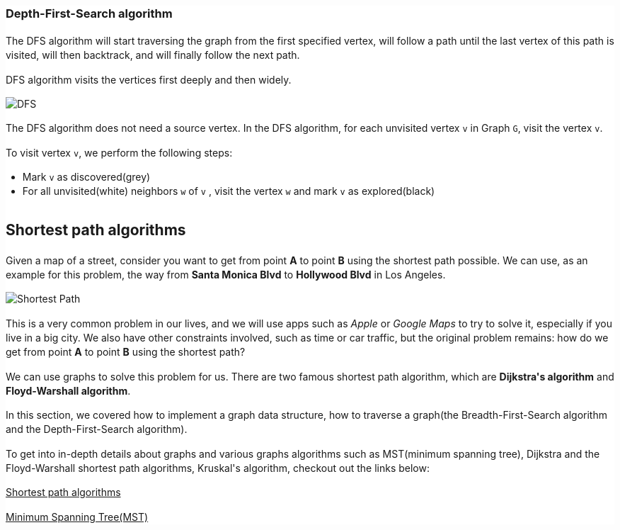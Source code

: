 ### Depth-First-Search algorithm

The DFS algorithm will start traversing the graph from the first specified vertex, will follow a path until the last vertex of this path is visited, will then backtrack, and will finally follow the next path.

DFS algorithm visits the vertices first deeply and then widely.

![DFS](https://res.cloudinary.com/dazskjikr/image/upload/v1558471934/depth_first_search.png)

The DFS algorithm does not need a source vertex. In the DFS algorithm, for each unvisited vertex `v` in Graph `G`, visit the vertex `v`.

To visit vertex `v`, we perform the following steps:

- Mark `v` as discovered(grey)
- For all unvisited(white) neighbors `w` of `v` , visit the vertex `w` and mark `v` as explored(black)

## Shortest path algorithms

Given a map of a street, consider you want to get from point **A** to point **B** using the shortest path possible. We can use, as an example for this problem, the way from **Santa Monica Blvd** to **Hollywood Blvd** in Los Angeles.

![Shortest Path](https://res.cloudinary.com/dazskjikr/image/upload/v1558472022/shortest_path_graph.png)

This is a very common problem in our lives, and we will use apps such as *Apple* or *Google Maps* to try to solve it, especially if you live in a big city. We also have other constraints involved, such as time or car traffic, but the original problem remains: how do we get from point **A** to point **B** using the shortest path?

We can use graphs to solve this problem for us.  There are two famous shortest path algorithm, which are **Dijkstra's algorithm** and **Floyd-Warshall algorithm**.

In this section, we covered how to implement a graph data structure, how to traverse a graph(the Breadth-First-Search algorithm and the Depth-First-Search algorithm). 

To get into in-depth details about graphs and various graphs algorithms such as MST(minimum spanning tree), Dijkstra and the Floyd-Warshall shortest path algorithms, Kruskal's algorithm, checkout out the links below:

[Shortest path algorithms](https://en.wikipedia.org/wiki/Dijkstra%27s_algorithm)

[Minimum Spanning Tree(MST)](https://en.wikipedia.org/wiki/Minimum_spanning_tree)

